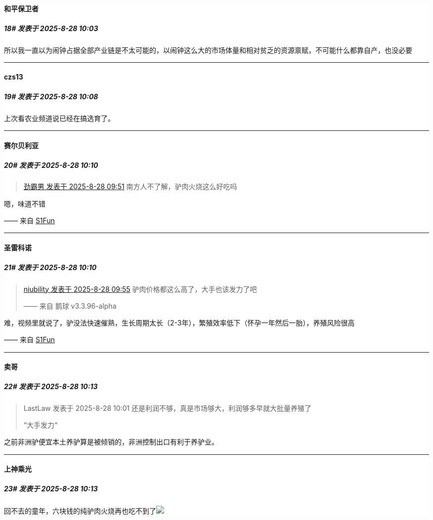 ####  和平保卫者  
##### 18#       发表于 2025-8-28 10:03

所以我一直以为闹钟占据全部产业链是不太可能的，以闹钟这么大的市场体量和相对贫乏的资源禀赋，不可能什么都靠自产，也没必要

*****

####  czs13  
##### 19#       发表于 2025-8-28 10:08

上次看农业频道说已经在搞选育了。

*****

####  赛尔贝利亚  
##### 20#       发表于 2025-8-28 10:10

<blockquote><a href="httphttps://stage1st.com/2b/forum.php?mod=redirect&amp;goto=findpost&amp;pid=68332036&amp;ptid=2260389" target="_blank">劲霸男 发表于 2025-8-28 09:51</a>
南方人不了解，驴肉火烧这么好吃吗</blockquote>
嗯，味道不错

—— 来自 [S1Fun](https://s1fun.koalcat.com)

*****

####  圣雷科诺  
##### 21#       发表于 2025-8-28 10:10

<blockquote><a href="httphttps://stage1st.com/2b/forum.php?mod=redirect&amp;goto=findpost&amp;pid=68332059&amp;ptid=2260389" target="_blank">niubility 发表于 2025-8-28 09:55</a>
驴肉价格都这么高了，大手也该发力了吧

—— 来自 鹅球 v3.3.96-alpha</blockquote>
难，视频里就说了，驴没法快速催熟，生长周期太长（2-3年），繁殖效率低下（怀孕一年然后一胎），养殖风险很高

—— 来自 [S1Fun](https://s1fun.koalcat.com)

*****

####  卖哥  
##### 22#       发表于 2025-8-28 10:13

<blockquote>LastLaw 发表于 2025-8-28 10:01
还是利润不够，真是市场够大，利润够多早就大批量养殖了

“大手发力“</blockquote>
之前非洲驴便宜本土养驴算是被倾销的，非洲控制出口有利于养驴业。

*****

####  上神乘光  
##### 23#       发表于 2025-8-28 10:13

回不去的童年，六块钱的纯驴肉火烧再也吃不到了<img src="https://static.stage1st.com/image/smiley/face2017/025.png" referrerpolicy="no-referrer">

